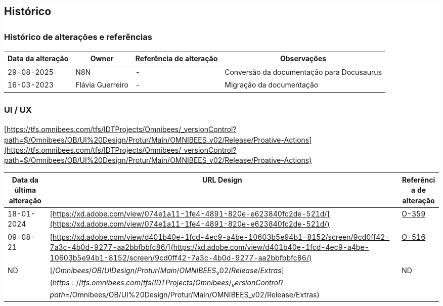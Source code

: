 ## Histórico
### Histórico de alterações e referências

| Data da alteração | Owner | Referência de alteração | Observações |
|---|---|---|---|
| 29-08-2025 | N8N | - | Conversão da documentação para Docusaurus |
| 16-03-2023 | Flávia Guerreiro | - | Migração da documentação |

### UI / UX

[https://tfs.omnibees.com/tfs/IDTProjects/Omnibees/_versionControl?path=$/Omnibees/OB/UI%20Design/Protur/Main/OMNIBEES_v02/Release/Proative-Actions](https://tfs.omnibees.com/tfs/IDTProjects/Omnibees/_versionControl?path=$/Omnibees/OB/UI%20Design/Protur/Main/OMNIBEES_v02/Release/Proative-Actions)

| Data da última alteração | URL Design | Referência de alteração |
|---|---|---|
| 18-01-2024 | [https://xd.adobe.com/view/074e1a11-1fe4-4891-820e-e623840fc2de-521d/](https://xd.adobe.com/view/074e1a11-1fe4-4891-820e-e623840fc2de-521d/) | [O-359](https://omnibees.aha.io/features/O-359) |
| 09-08-21 | [https://xd.adobe.com/view/d401b40e-1fcd-4ec9-a4be-10603b5e94b1-8152/screen/9cd0ff42-7a3c-4b0d-9277-aa2bbfbbfc86/](https://xd.adobe.com/view/d401b40e-1fcd-4ec9-a4be-10603b5e94b1-8152/screen/9cd0ff42-7a3c-4b0d-9277-aa2bbfbbfc86/) | [O-516](https://omnibees.aha.io/features/O-516) |
| ND | [$/Omnibees/OB/UI Design/Protur/Main/OMNIBEES_v02/Release/Extras](https://tfs.omnibees.com/tfs/IDTProjects/Omnibees/_versionControl?path=$/Omnibees/OB/UI%20Design/Protur/Main/OMNIBEES_v02/Release/Extras) | ND |